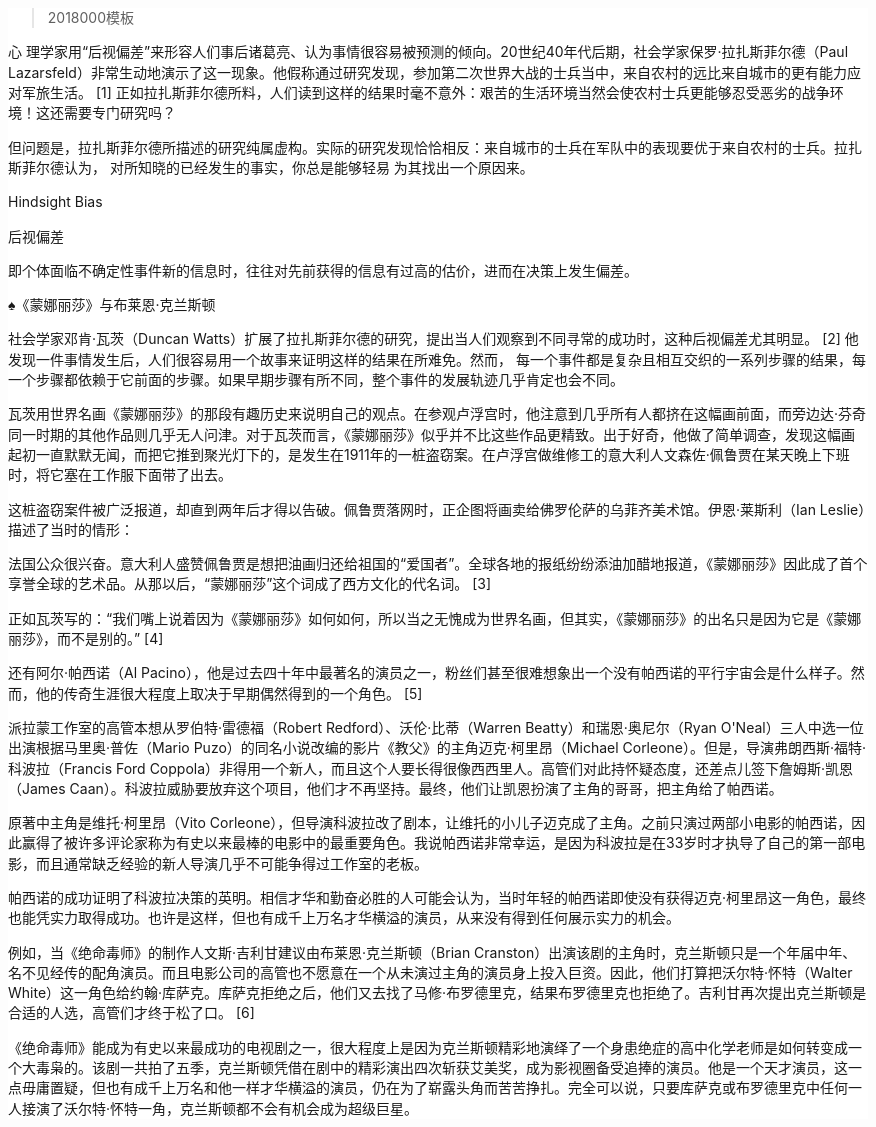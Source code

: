 # 
> 2018000模板





心 理学家用“后视偏差”来形容人们事后诸葛亮、认为事情很容易被预测的倾向。20世纪40年代后期，社会学家保罗·拉扎斯菲尔德（Paul Lazarsfeld）非常生动地演示了这一现象。他假称通过研究发现，参加第二次世界大战的士兵当中，来自农村的远比来自城市的更有能力应对军旅生活。 [1] 正如拉扎斯菲尔德所料，人们读到这样的结果时毫不意外：艰苦的生活环境当然会使农村士兵更能够忍受恶劣的战争环境！这还需要专门研究吗？

但问题是，拉扎斯菲尔德所描述的研究纯属虚构。实际的研究发现恰恰相反：来自城市的士兵在军队中的表现要优于来自农村的士兵。拉扎斯菲尔德认为， 对所知晓的已经发生的事实，你总是能够轻易 为其找出一个原因来。



Hindsight Bias

后视偏差

即个体面临不确定性事件新的信息时，往往对先前获得的信息有过高的估价，进而在决策上发生偏差。





♠《蒙娜丽莎》与布莱恩·克兰斯顿



社会学家邓肯·瓦茨（Duncan Watts）扩展了拉扎斯菲尔德的研究，提出当人们观察到不同寻常的成功时，这种后视偏差尤其明显。 [2] 他发现一件事情发生后，人们很容易用一个故事来证明这样的结果在所难免。然而， 每一个事件都是复杂且相互交织的一系列步骤的结果，每一个步骤都依赖于它前面的步骤。如果早期步骤有所不同，整个事件的发展轨迹几乎肯定也会不同。

瓦茨用世界名画《蒙娜丽莎》的那段有趣历史来说明自己的观点。在参观卢浮宫时，他注意到几乎所有人都挤在这幅画前面，而旁边达·芬奇同一时期的其他作品则几乎无人问津。对于瓦茨而言，《蒙娜丽莎》似乎并不比这些作品更精致。出于好奇，他做了简单调查，发现这幅画起初一直默默无闻，而把它推到聚光灯下的，是发生在1911年的一桩盗窃案。在卢浮宫做维修工的意大利人文森佐·佩鲁贾在某天晚上下班时，将它塞在工作服下面带了出去。

这桩盗窃案件被广泛报道，却直到两年后才得以告破。佩鲁贾落网时，正企图将画卖给佛罗伦萨的乌菲齐美术馆。伊恩·莱斯利（Ian Leslie）描述了当时的情形：

法国公众很兴奋。意大利人盛赞佩鲁贾是想把油画归还给祖国的“爱国者”。全球各地的报纸纷纷添油加醋地报道，《蒙娜丽莎》因此成了首个享誉全球的艺术品。从那以后，“蒙娜丽莎”这个词成了西方文化的代名词。 [3]



正如瓦茨写的：“我们嘴上说着因为《蒙娜丽莎》如何如何，所以当之无愧成为世界名画，但其实，《蒙娜丽莎》的出名只是因为它是《蒙娜丽莎》，而不是别的。” [4]

还有阿尔·帕西诺（Al Pacino），他是过去四十年中最著名的演员之一，粉丝们甚至很难想象出一个没有帕西诺的平行宇宙会是什么样子。然而，他的传奇生涯很大程度上取决于早期偶然得到的一个角色。 [5]

派拉蒙工作室的高管本想从罗伯特·雷德福（Robert Redford）、沃伦·比蒂（Warren Beatty）和瑞恩·奥尼尔（Ryan O'Neal）三人中选一位出演根据马里奥·普佐（Mario Puzo）的同名小说改编的影片《教父》的主角迈克·柯里昂（Michael Corleone）。但是，导演弗朗西斯·福特·科波拉（Francis Ford Coppola）非得用一个新人，而且这个人要长得很像西西里人。高管们对此持怀疑态度，还差点儿签下詹姆斯·凯恩（James Caan）。科波拉威胁要放弃这个项目，他们才不再坚持。最终，他们让凯恩扮演了主角的哥哥，把主角给了帕西诺。

原著中主角是维托·柯里昂（Vito Corleone），但导演科波拉改了剧本，让维托的小儿子迈克成了主角。之前只演过两部小电影的帕西诺，因此赢得了被许多评论家称为有史以来最棒的电影中的最重要角色。我说帕西诺非常幸运，是因为科波拉是在33岁时才执导了自己的第一部电影，而且通常缺乏经验的新人导演几乎不可能争得过工作室的老板。

帕西诺的成功证明了科波拉决策的英明。相信才华和勤奋必胜的人可能会认为，当时年轻的帕西诺即使没有获得迈克·柯里昂这一角色，最终也能凭实力取得成功。也许是这样，但也有成千上万名才华横溢的演员，从来没有得到任何展示实力的机会。

例如，当《绝命毒师》的制作人文斯·吉利甘建议由布莱恩·克兰斯顿（Brian Cranston）出演该剧的主角时，克兰斯顿只是一个年届中年、名不见经传的配角演员。而且电影公司的高管也不愿意在一个从未演过主角的演员身上投入巨资。因此，他们打算把沃尔特·怀特（Walter White）这一角色给约翰·库萨克。库萨克拒绝之后，他们又去找了马修·布罗德里克，结果布罗德里克也拒绝了。吉利甘再次提出克兰斯顿是合适的人选，高管们才终于松了口。 [6]

《绝命毒师》能成为有史以来最成功的电视剧之一，很大程度上是因为克兰斯顿精彩地演绎了一个身患绝症的高中化学老师是如何转变成一个大毒枭的。该剧一共拍了五季，克兰斯顿凭借在剧中的精彩演出四次斩获艾美奖，成为影视圈备受追捧的演员。他是一个天才演员，这一点毋庸置疑，但也有成千上万名和他一样才华横溢的演员，仍在为了崭露头角而苦苦挣扎。完全可以说，只要库萨克或布罗德里克中任何一人接演了沃尔特·怀特一角，克兰斯顿都不会有机会成为超级巨星。
